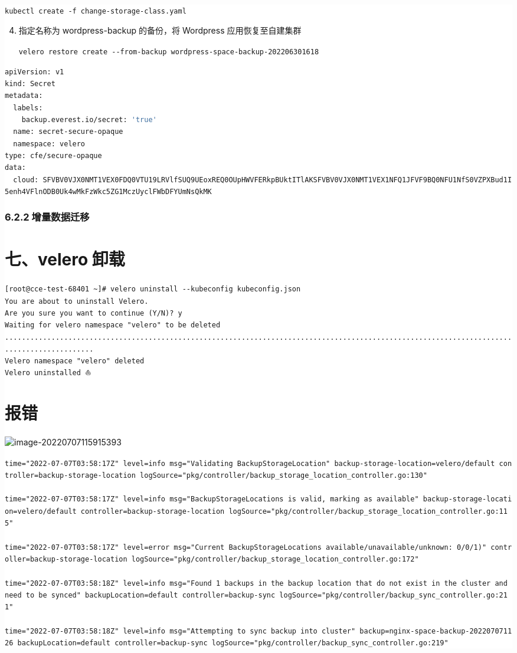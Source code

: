    ```shell
   kubectl create -f change-storage-class.yaml
   ```

4. 指定名称为 wordpress-backup 的备份，将 Wordpress 应用恢复至自建集群

   ```shell
   velero restore create --from-backup wordpress-space-backup-202206301618
   ```

```bash
apiVersion: v1
kind: Secret
metadata:
  labels:
    backup.everest.io/secret: 'true'
  name: secret-secure-opaque
  namespace: velero
type: cfe/secure-opaque
data:
  cloud: SFVBV0VJX0NMT1VEX0FDQ0VTU19LRVlfSUQ9UEoxREQ0OUpHWVFERkpBUktITlAKSFVBV0VJX0NMT1VEX1NFQ1JFVF9BQ0NFU1NfS0VZPXBud1I5enh4VFlnODB0Uk4wMkFzWkc5ZG1MczUyclFWbDFYUmNsQkMK
```



### 6.2.2 增量数据迁移

# 七、velero 卸载

```shell
[root@cce-test-68401 ~]# velero uninstall --kubeconfig kubeconfig.json 
You are about to uninstall Velero.
Are you sure you want to continue (Y/N)? y
Waiting for velero namespace "velero" to be deleted
.............................................................................................................................................
Velero namespace "velero" deleted
Velero uninstalled ⛵
```



# 报错

![image-20220707115915393](img\image-20220707115325239.png)

```shell
time="2022-07-07T03:58:17Z" level=info msg="Validating BackupStorageLocation" backup-storage-location=velero/default controller=backup-storage-location logSource="pkg/controller/backup_storage_location_controller.go:130"

time="2022-07-07T03:58:17Z" level=info msg="BackupStorageLocations is valid, marking as available" backup-storage-location=velero/default controller=backup-storage-location logSource="pkg/controller/backup_storage_location_controller.go:115"

time="2022-07-07T03:58:17Z" level=error msg="Current BackupStorageLocations available/unavailable/unknown: 0/0/1)" controller=backup-storage-location logSource="pkg/controller/backup_storage_location_controller.go:172"

time="2022-07-07T03:58:18Z" level=info msg="Found 1 backups in the backup location that do not exist in the cluster and need to be synced" backupLocation=default controller=backup-sync logSource="pkg/controller/backup_sync_controller.go:211"

time="2022-07-07T03:58:18Z" level=info msg="Attempting to sync backup into cluster" backup=nginx-space-backup-202207071126 backupLocation=default controller=backup-sync logSource="pkg/controller/backup_sync_controller.go:219"
```